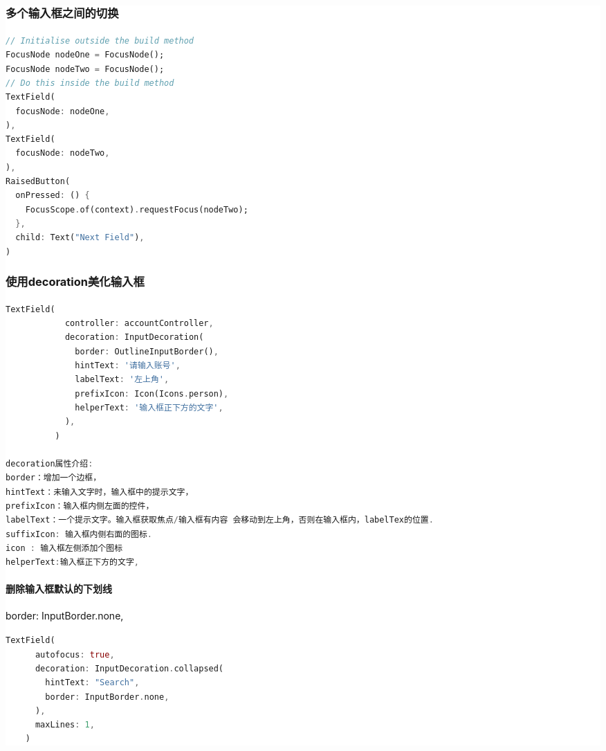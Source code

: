 ### 多个输入框之间的切换

```dart
// Initialise outside the build method
FocusNode nodeOne = FocusNode();
FocusNode nodeTwo = FocusNode();
// Do this inside the build method
TextField(
  focusNode: nodeOne,
),
TextField(
  focusNode: nodeTwo,
),
RaisedButton(
  onPressed: () {
    FocusScope.of(context).requestFocus(nodeTwo);
  },
  child: Text("Next Field"),
)
```

### 使用decoration美化输入框

```dart
TextField(
            controller: accountController,
            decoration: InputDecoration(
              border: OutlineInputBorder(),
              hintText: '请输入账号',
              labelText: '左上角',
              prefixIcon: Icon(Icons.person),
              helperText: '输入框正下方的文字',
            ),
          )

decoration属性介绍:
border：增加一个边框，
hintText：未输入文字时，输入框中的提示文字，
prefixIcon：输入框内侧左面的控件，
labelText：一个提示文字。输入框获取焦点/输入框有内容 会移动到左上角，否则在输入框内，labelTex的位置.
suffixIcon: 输入框内侧右面的图标.
icon : 输入框左侧添加个图标
helperText:输入框正下方的文字,
```
#### 删除输入框默认的下划线

border: InputBorder.none,

```dart
TextField(
      autofocus: true,
      decoration: InputDecoration.collapsed(
        hintText: "Search",
        border: InputBorder.none,
      ),
      maxLines: 1,
    )
```
